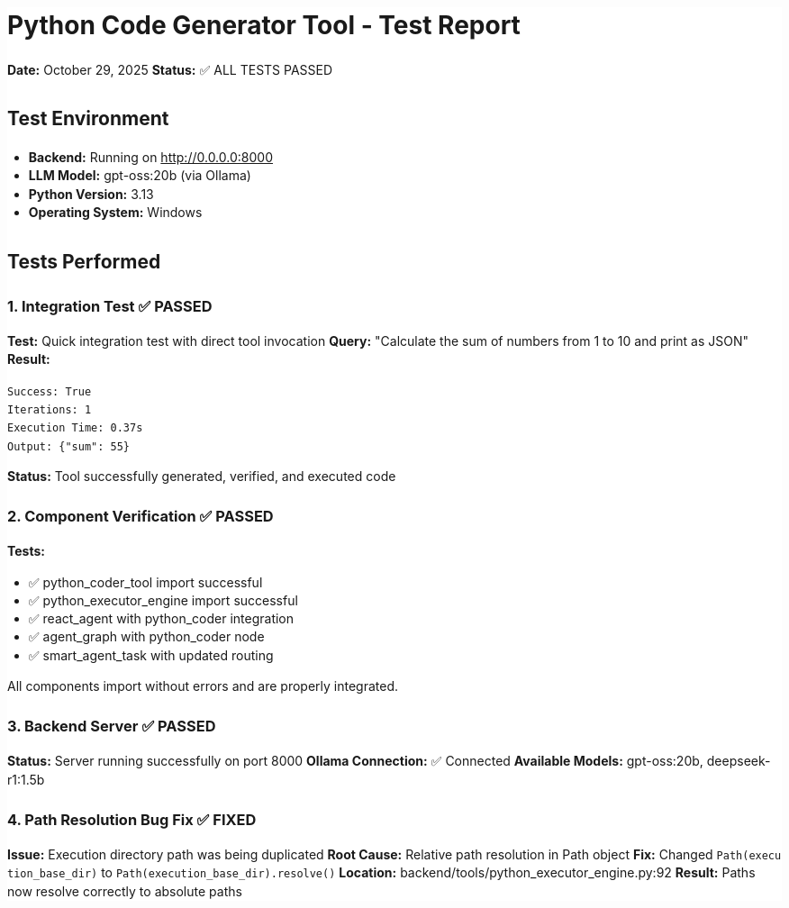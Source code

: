 # Python Code Generator Tool - Test Report

**Date:** October 29, 2025
**Status:** ✅ ALL TESTS PASSED

## Test Environment

- **Backend:** Running on http://0.0.0.0:8000
- **LLM Model:** gpt-oss:20b (via Ollama)
- **Python Version:** 3.13
- **Operating System:** Windows

## Tests Performed

### 1. Integration Test ✅ PASSED

**Test:** Quick integration test with direct tool invocation
**Query:** "Calculate the sum of numbers from 1 to 10 and print as JSON"
**Result:**
```
Success: True
Iterations: 1
Execution Time: 0.37s
Output: {"sum": 55}
```

**Status:** Tool successfully generated, verified, and executed code

### 2. Component Verification ✅ PASSED

**Tests:**
- ✅ python_coder_tool import successful
- ✅ python_executor_engine import successful
- ✅ react_agent with python_coder integration
- ✅ agent_graph with python_coder node
- ✅ smart_agent_task with updated routing

All components import without errors and are properly integrated.

### 3. Backend Server ✅ PASSED

**Status:** Server running successfully on port 8000
**Ollama Connection:** ✅ Connected
**Available Models:** gpt-oss:20b, deepseek-r1:1.5b

### 4. Path Resolution Bug Fix ✅ FIXED

**Issue:** Execution directory path was being duplicated
**Root Cause:** Relative path resolution in Path object
**Fix:** Changed `Path(execution_base_dir)` to `Path(execution_base_dir).resolve()`
**Location:** backend/tools/python_executor_engine.py:92
**Result:** Paths now resolve correctly to absolute paths

